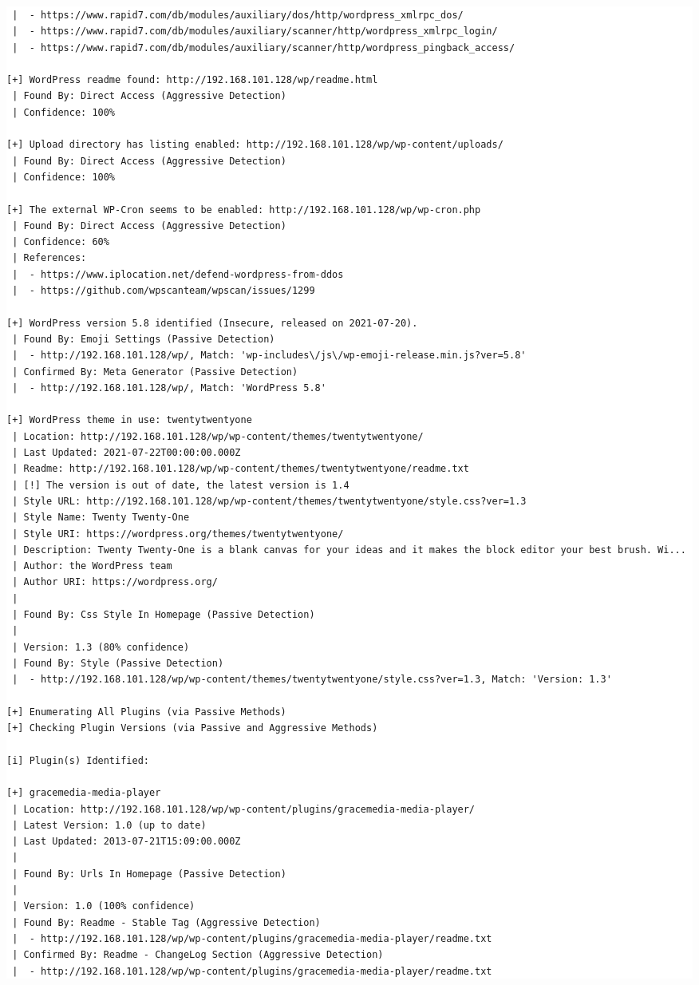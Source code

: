 ```plain
 |  - https://www.rapid7.com/db/modules/auxiliary/dos/http/wordpress_xmlrpc_dos/
 |  - https://www.rapid7.com/db/modules/auxiliary/scanner/http/wordpress_xmlrpc_login/
 |  - https://www.rapid7.com/db/modules/auxiliary/scanner/http/wordpress_pingback_access/

[+] WordPress readme found: http://192.168.101.128/wp/readme.html
 | Found By: Direct Access (Aggressive Detection)
 | Confidence: 100%

[+] Upload directory has listing enabled: http://192.168.101.128/wp/wp-content/uploads/
 | Found By: Direct Access (Aggressive Detection)
 | Confidence: 100%

[+] The external WP-Cron seems to be enabled: http://192.168.101.128/wp/wp-cron.php
 | Found By: Direct Access (Aggressive Detection)
 | Confidence: 60%
 | References:
 |  - https://www.iplocation.net/defend-wordpress-from-ddos
 |  - https://github.com/wpscanteam/wpscan/issues/1299

[+] WordPress version 5.8 identified (Insecure, released on 2021-07-20).
 | Found By: Emoji Settings (Passive Detection)
 |  - http://192.168.101.128/wp/, Match: 'wp-includes\/js\/wp-emoji-release.min.js?ver=5.8'
 | Confirmed By: Meta Generator (Passive Detection)
 |  - http://192.168.101.128/wp/, Match: 'WordPress 5.8'

[+] WordPress theme in use: twentytwentyone
 | Location: http://192.168.101.128/wp/wp-content/themes/twentytwentyone/
 | Last Updated: 2021-07-22T00:00:00.000Z
 | Readme: http://192.168.101.128/wp/wp-content/themes/twentytwentyone/readme.txt
 | [!] The version is out of date, the latest version is 1.4
 | Style URL: http://192.168.101.128/wp/wp-content/themes/twentytwentyone/style.css?ver=1.3
 | Style Name: Twenty Twenty-One
 | Style URI: https://wordpress.org/themes/twentytwentyone/
 | Description: Twenty Twenty-One is a blank canvas for your ideas and it makes the block editor your best brush. Wi...
 | Author: the WordPress team
 | Author URI: https://wordpress.org/
 |
 | Found By: Css Style In Homepage (Passive Detection)
 |
 | Version: 1.3 (80% confidence)
 | Found By: Style (Passive Detection)
 |  - http://192.168.101.128/wp/wp-content/themes/twentytwentyone/style.css?ver=1.3, Match: 'Version: 1.3'

[+] Enumerating All Plugins (via Passive Methods)
[+] Checking Plugin Versions (via Passive and Aggressive Methods)

[i] Plugin(s) Identified:

[+] gracemedia-media-player
 | Location: http://192.168.101.128/wp/wp-content/plugins/gracemedia-media-player/
 | Latest Version: 1.0 (up to date)
 | Last Updated: 2013-07-21T15:09:00.000Z
 |
 | Found By: Urls In Homepage (Passive Detection)
 |
 | Version: 1.0 (100% confidence)
 | Found By: Readme - Stable Tag (Aggressive Detection)
 |  - http://192.168.101.128/wp/wp-content/plugins/gracemedia-media-player/readme.txt
 | Confirmed By: Readme - ChangeLog Section (Aggressive Detection)
 |  - http://192.168.101.128/wp/wp-content/plugins/gracemedia-media-player/readme.txt

```